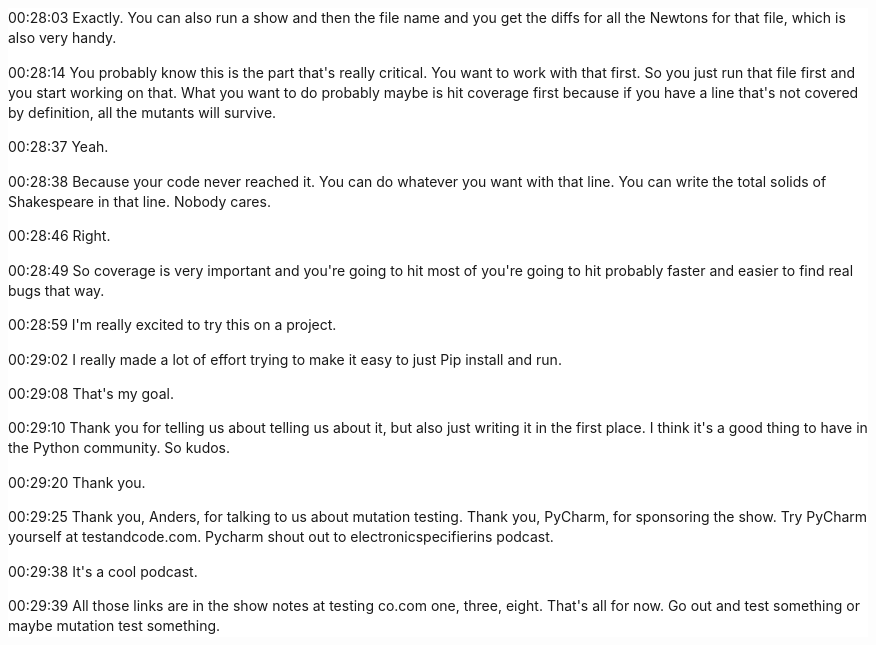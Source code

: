 00:28:03 Exactly. You can also run a show and then the file name and you get the diffs for all the Newtons for that file, which is also very handy.

00:28:14 You probably know this is the part that's really critical. You want to work with that first. So you just run that file first and you start working on that. What you want to do probably maybe is hit coverage first because if you have a line that's not covered by definition, all the mutants will survive.

00:28:37 Yeah.

00:28:38 Because your code never reached it. You can do whatever you want with that line. You can write the total solids of Shakespeare in that line. Nobody cares.

00:28:46 Right.

00:28:49 So coverage is very important and you're going to hit most of you're going to hit probably faster and easier to find real bugs that way.

00:28:59 I'm really excited to try this on a project.

00:29:02 I really made a lot of effort trying to make it easy to just Pip install and run.

00:29:08 That's my goal.

00:29:10 Thank you for telling us about telling us about it, but also just writing it in the first place. I think it's a good thing to have in the Python community. So kudos.

00:29:20 Thank you.

00:29:25 Thank you, Anders, for talking to us about mutation testing. Thank you, PyCharm, for sponsoring the show. Try PyCharm yourself at testandcode.com. Pycharm shout out to electronicspecifierins podcast.

00:29:38 It's a cool podcast.

00:29:39 All those links are in the show notes at testing co.com one, three, eight. That's all for now. Go out and test something or maybe mutation test something.